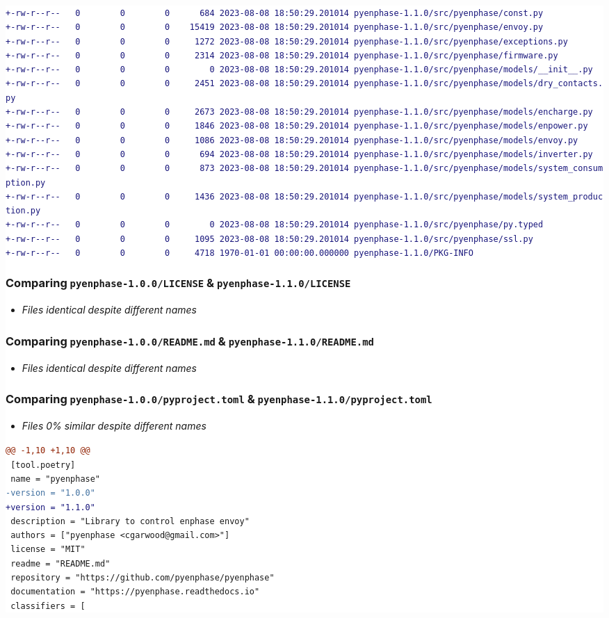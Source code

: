 ```diff
+-rw-r--r--   0        0        0      684 2023-08-08 18:50:29.201014 pyenphase-1.1.0/src/pyenphase/const.py
+-rw-r--r--   0        0        0    15419 2023-08-08 18:50:29.201014 pyenphase-1.1.0/src/pyenphase/envoy.py
+-rw-r--r--   0        0        0     1272 2023-08-08 18:50:29.201014 pyenphase-1.1.0/src/pyenphase/exceptions.py
+-rw-r--r--   0        0        0     2314 2023-08-08 18:50:29.201014 pyenphase-1.1.0/src/pyenphase/firmware.py
+-rw-r--r--   0        0        0        0 2023-08-08 18:50:29.201014 pyenphase-1.1.0/src/pyenphase/models/__init__.py
+-rw-r--r--   0        0        0     2451 2023-08-08 18:50:29.201014 pyenphase-1.1.0/src/pyenphase/models/dry_contacts.py
+-rw-r--r--   0        0        0     2673 2023-08-08 18:50:29.201014 pyenphase-1.1.0/src/pyenphase/models/encharge.py
+-rw-r--r--   0        0        0     1846 2023-08-08 18:50:29.201014 pyenphase-1.1.0/src/pyenphase/models/enpower.py
+-rw-r--r--   0        0        0     1086 2023-08-08 18:50:29.201014 pyenphase-1.1.0/src/pyenphase/models/envoy.py
+-rw-r--r--   0        0        0      694 2023-08-08 18:50:29.201014 pyenphase-1.1.0/src/pyenphase/models/inverter.py
+-rw-r--r--   0        0        0      873 2023-08-08 18:50:29.201014 pyenphase-1.1.0/src/pyenphase/models/system_consumption.py
+-rw-r--r--   0        0        0     1436 2023-08-08 18:50:29.201014 pyenphase-1.1.0/src/pyenphase/models/system_production.py
+-rw-r--r--   0        0        0        0 2023-08-08 18:50:29.201014 pyenphase-1.1.0/src/pyenphase/py.typed
+-rw-r--r--   0        0        0     1095 2023-08-08 18:50:29.201014 pyenphase-1.1.0/src/pyenphase/ssl.py
+-rw-r--r--   0        0        0     4718 1970-01-01 00:00:00.000000 pyenphase-1.1.0/PKG-INFO
```

### Comparing `pyenphase-1.0.0/LICENSE` & `pyenphase-1.1.0/LICENSE`

 * *Files identical despite different names*

### Comparing `pyenphase-1.0.0/README.md` & `pyenphase-1.1.0/README.md`

 * *Files identical despite different names*

### Comparing `pyenphase-1.0.0/pyproject.toml` & `pyenphase-1.1.0/pyproject.toml`

 * *Files 0% similar despite different names*

```diff
@@ -1,10 +1,10 @@
 [tool.poetry]
 name = "pyenphase"
-version = "1.0.0"
+version = "1.1.0"
 description = "Library to control enphase envoy"
 authors = ["pyenphase <cgarwood@gmail.com>"]
 license = "MIT"
 readme = "README.md"
 repository = "https://github.com/pyenphase/pyenphase"
 documentation = "https://pyenphase.readthedocs.io"
 classifiers = [
```
